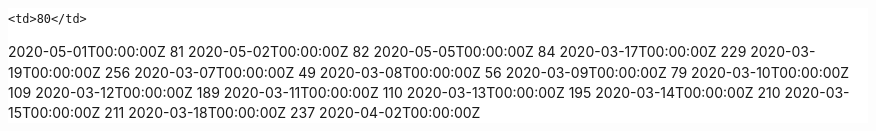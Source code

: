     <td>80</td>
  </tr>
  <tr>
    <td>2020-05-01T00:00:00Z</td>
    <td>81</td>
  </tr>
  <tr>
    <td>2020-05-02T00:00:00Z</td>
    <td>82</td>
  </tr>
  <tr>
    <td>2020-05-05T00:00:00Z</td>
    <td>84</td>
  </tr>
  <tr>
    <td>2020-03-17T00:00:00Z</td>
    <td>229</td>
  </tr>
  <tr>
    <td>2020-03-19T00:00:00Z</td>
    <td>256</td>
  </tr>
  <tr>
    <td>2020-03-07T00:00:00Z</td>
    <td>49</td>
  </tr>
  <tr>
    <td>2020-03-08T00:00:00Z</td>
    <td>56</td>
  </tr>
  <tr>
    <td>2020-03-09T00:00:00Z</td>
    <td>79</td>
  </tr>
  <tr>
    <td>2020-03-10T00:00:00Z</td>
    <td>109</td>
  </tr>
  <tr>
    <td>2020-03-12T00:00:00Z</td>
    <td>189</td>
  </tr>
  <tr>
    <td>2020-03-11T00:00:00Z</td>
    <td>110</td>
  </tr>
  <tr>
    <td>2020-03-13T00:00:00Z</td>
    <td>195</td>
  </tr>
  <tr>
    <td>2020-03-14T00:00:00Z</td>
    <td>210</td>
  </tr>
  <tr>
    <td>2020-03-15T00:00:00Z</td>
    <td>211</td>
  </tr>
  <tr>
    <td>2020-03-18T00:00:00Z</td>
    <td>237</td>
  </tr>
  <tr>
    <td>2020-04-02T00:00:00Z</td>